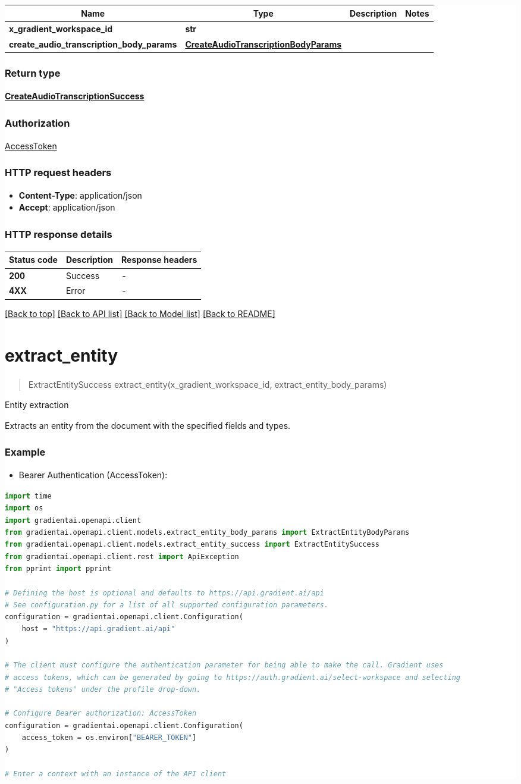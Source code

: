 Name | Type | Description  | Notes
------------- | ------------- | ------------- | -------------
 **x_gradient_workspace_id** | **str**|  | 
 **create_audio_transcription_body_params** | [**CreateAudioTranscriptionBodyParams**](CreateAudioTranscriptionBodyParams.md)|  | 

### Return type

[**CreateAudioTranscriptionSuccess**](CreateAudioTranscriptionSuccess.md)

### Authorization

[AccessToken](../README.md#AccessToken)

### HTTP request headers

 - **Content-Type**: application/json
 - **Accept**: application/json

### HTTP response details
| Status code | Description | Response headers |
|-------------|-------------|------------------|
**200** | Success |  -  |
**4XX** | Error |  -  |

[[Back to top]](#) [[Back to API list]](../README.md#documentation-for-api-endpoints) [[Back to Model list]](../README.md#documentation-for-models) [[Back to README]](../README.md)

# **extract_entity**
> ExtractEntitySuccess extract_entity(x_gradient_workspace_id, extract_entity_body_params)

Entity extraction

Extracts an entity from the document with the specified fields and types.

### Example

* Bearer Authentication (AccessToken):
```python
import time
import os
import gradientai.openapi.client
from gradientai.openapi.client.models.extract_entity_body_params import ExtractEntityBodyParams
from gradientai.openapi.client.models.extract_entity_success import ExtractEntitySuccess
from gradientai.openapi.client.rest import ApiException
from pprint import pprint

# Defining the host is optional and defaults to https://api.gradient.ai/api
# See configuration.py for a list of all supported configuration parameters.
configuration = gradientai.openapi.client.Configuration(
    host = "https://api.gradient.ai/api"
)

# The client must configure the authentication parameter for being able to make the call. Gradient uses
# access tokens, which can be generated by going to https://auth.gradient.ai/select-workspace and selecting
# "Access tokens" under the profile drop-down.

# Configure Bearer authorization: AccessToken
configuration = gradientai.openapi.client.Configuration(
    access_token = os.environ["BEARER_TOKEN"]
)

# Enter a context with an instance of the API client
```